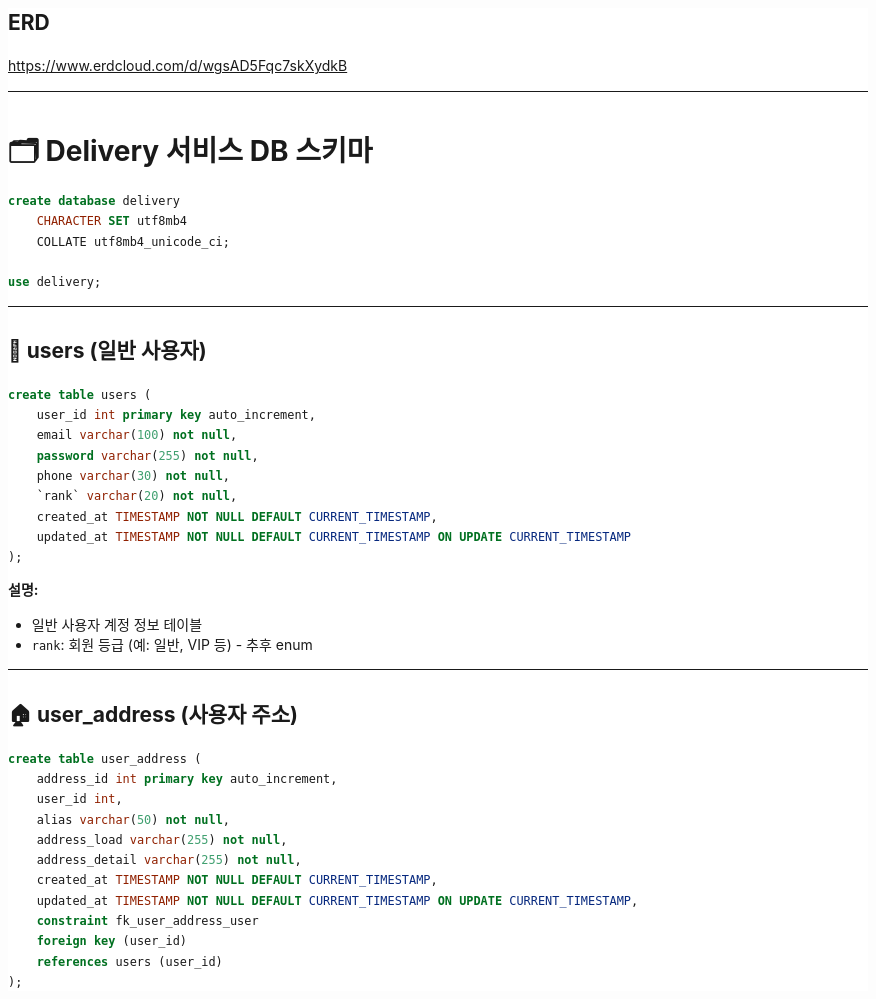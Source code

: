 ## ERD

https://www.erdcloud.com/d/wgsAD5Fqc7skXydkB

---

# 🗂️ Delivery 서비스 DB 스키마

```sql
create database delivery
	CHARACTER SET utf8mb4
	COLLATE utf8mb4_unicode_ci;

use delivery;
```

---

## 👤 users (일반 사용자)

```sql
create table users (
	user_id int primary key auto_increment,
	email varchar(100) not null,
	password varchar(255) not null,
	phone varchar(30) not null,
	`rank` varchar(20) not null,
	created_at TIMESTAMP NOT NULL DEFAULT CURRENT_TIMESTAMP,
    updated_at TIMESTAMP NOT NULL DEFAULT CURRENT_TIMESTAMP ON UPDATE CURRENT_TIMESTAMP
);
```

**설명:**

- 일반 사용자 계정 정보 테이블
- `rank`: 회원 등급 (예: 일반, VIP 등) - 추후 enum

---

## 🏠 user_address (사용자 주소)

```sql
create table user_address (
	address_id int primary key auto_increment,
	user_id int,
	alias varchar(50) not null,
	address_load varchar(255) not null,
	address_detail varchar(255) not null,
	created_at TIMESTAMP NOT NULL DEFAULT CURRENT_TIMESTAMP,
    updated_at TIMESTAMP NOT NULL DEFAULT CURRENT_TIMESTAMP ON UPDATE CURRENT_TIMESTAMP,
    constraint fk_user_address_user
    foreign key (user_id)
    references users (user_id)
);
```
